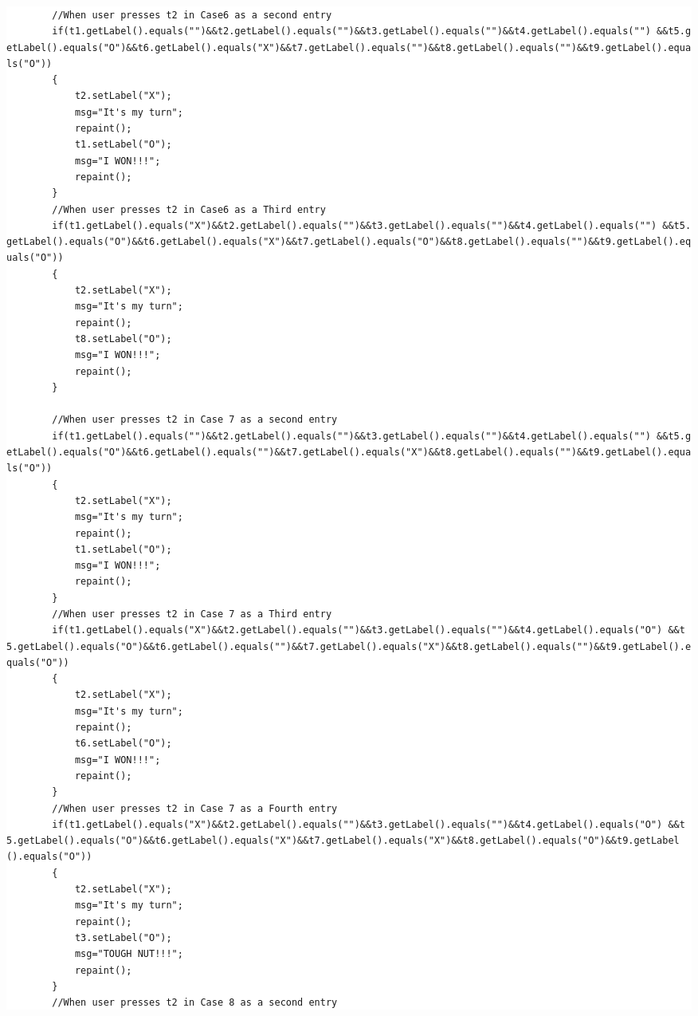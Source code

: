 			//When user presses t2 in Case6 as a second entry
			if(t1.getLabel().equals("")&&t2.getLabel().equals("")&&t3.getLabel().equals("")&&t4.getLabel().equals("") &&t5.getLabel().equals("O")&&t6.getLabel().equals("X")&&t7.getLabel().equals("")&&t8.getLabel().equals("")&&t9.getLabel().equals("O"))
			{
				t2.setLabel("X");
				msg="It's my turn";
				repaint();
				t1.setLabel("O");
				msg="I WON!!!";
				repaint();
			}
			//When user presses t2 in Case6 as a Third entry
			if(t1.getLabel().equals("X")&&t2.getLabel().equals("")&&t3.getLabel().equals("")&&t4.getLabel().equals("") &&t5.getLabel().equals("O")&&t6.getLabel().equals("X")&&t7.getLabel().equals("O")&&t8.getLabel().equals("")&&t9.getLabel().equals("O"))
			{
				t2.setLabel("X");
				msg="It's my turn";
				repaint();
				t8.setLabel("O");
				msg="I WON!!!";
				repaint();
			}

			//When user presses t2 in Case 7 as a second entry
			if(t1.getLabel().equals("")&&t2.getLabel().equals("")&&t3.getLabel().equals("")&&t4.getLabel().equals("") &&t5.getLabel().equals("O")&&t6.getLabel().equals("")&&t7.getLabel().equals("X")&&t8.getLabel().equals("")&&t9.getLabel().equals("O"))
			{
				t2.setLabel("X");
				msg="It's my turn";
				repaint();
				t1.setLabel("O");
				msg="I WON!!!";
				repaint();	
			}
			//When user presses t2 in Case 7 as a Third entry
			if(t1.getLabel().equals("X")&&t2.getLabel().equals("")&&t3.getLabel().equals("")&&t4.getLabel().equals("O") &&t5.getLabel().equals("O")&&t6.getLabel().equals("")&&t7.getLabel().equals("X")&&t8.getLabel().equals("")&&t9.getLabel().equals("O"))
			{
				t2.setLabel("X");
				msg="It's my turn";
				repaint();
				t6.setLabel("O");
				msg="I WON!!!";
				repaint();	
			}
			//When user presses t2 in Case 7 as a Fourth entry
			if(t1.getLabel().equals("X")&&t2.getLabel().equals("")&&t3.getLabel().equals("")&&t4.getLabel().equals("O") &&t5.getLabel().equals("O")&&t6.getLabel().equals("X")&&t7.getLabel().equals("X")&&t8.getLabel().equals("O")&&t9.getLabel().equals("O"))
			{
				t2.setLabel("X");
				msg="It's my turn";
				repaint();
				t3.setLabel("O");
				msg="TOUGH NUT!!!";
				repaint();	
			}
			//When user presses t2 in Case 8 as a second entry